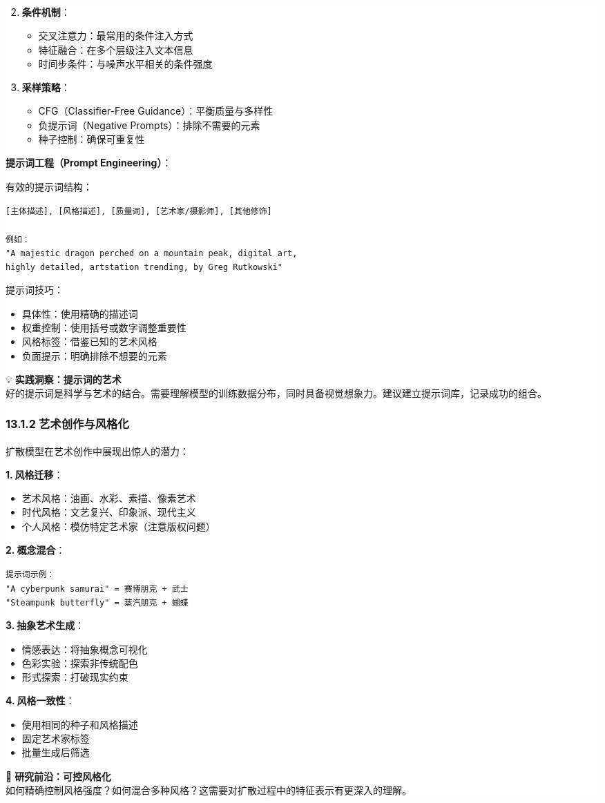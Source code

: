 2. **条件机制**：
   - 交叉注意力：最常用的条件注入方式
   - 特征融合：在多个层级注入文本信息
   - 时间步条件：与噪声水平相关的条件强度

3. **采样策略**：
   - CFG（Classifier-Free Guidance）：平衡质量与多样性
   - 负提示词（Negative Prompts）：排除不需要的元素
   - 种子控制：确保可重复性

**提示词工程（Prompt Engineering）**：

有效的提示词结构：
```
[主体描述], [风格描述], [质量词], [艺术家/摄影师], [其他修饰]

例如：
"A majestic dragon perched on a mountain peak, digital art, 
highly detailed, artstation trending, by Greg Rutkowski"
```

提示词技巧：
- 具体性：使用精确的描述词
- 权重控制：使用括号或数字调整重要性
- 风格标签：借鉴已知的艺术风格
- 负面提示：明确排除不想要的元素

💡 **实践洞察：提示词的艺术**  
好的提示词是科学与艺术的结合。需要理解模型的训练数据分布，同时具备视觉想象力。建议建立提示词库，记录成功的组合。

### 13.1.2 艺术创作与风格化

扩散模型在艺术创作中展现出惊人的潜力：

**1. 风格迁移**：
- 艺术风格：油画、水彩、素描、像素艺术
- 时代风格：文艺复兴、印象派、现代主义
- 个人风格：模仿特定艺术家（注意版权问题）

**2. 概念混合**：
```
提示词示例：
"A cyberpunk samurai" = 赛博朋克 + 武士
"Steampunk butterfly" = 蒸汽朋克 + 蝴蝶
```

**3. 抽象艺术生成**：
- 情感表达：将抽象概念可视化
- 色彩实验：探索非传统配色
- 形式探索：打破现实约束

**4. 风格一致性**：
- 使用相同的种子和风格描述
- 固定艺术家标签
- 批量生成后筛选

🔬 **研究前沿：可控风格化**  
如何精确控制风格强度？如何混合多种风格？这需要对扩散过程中的特征表示有更深入的理解。
